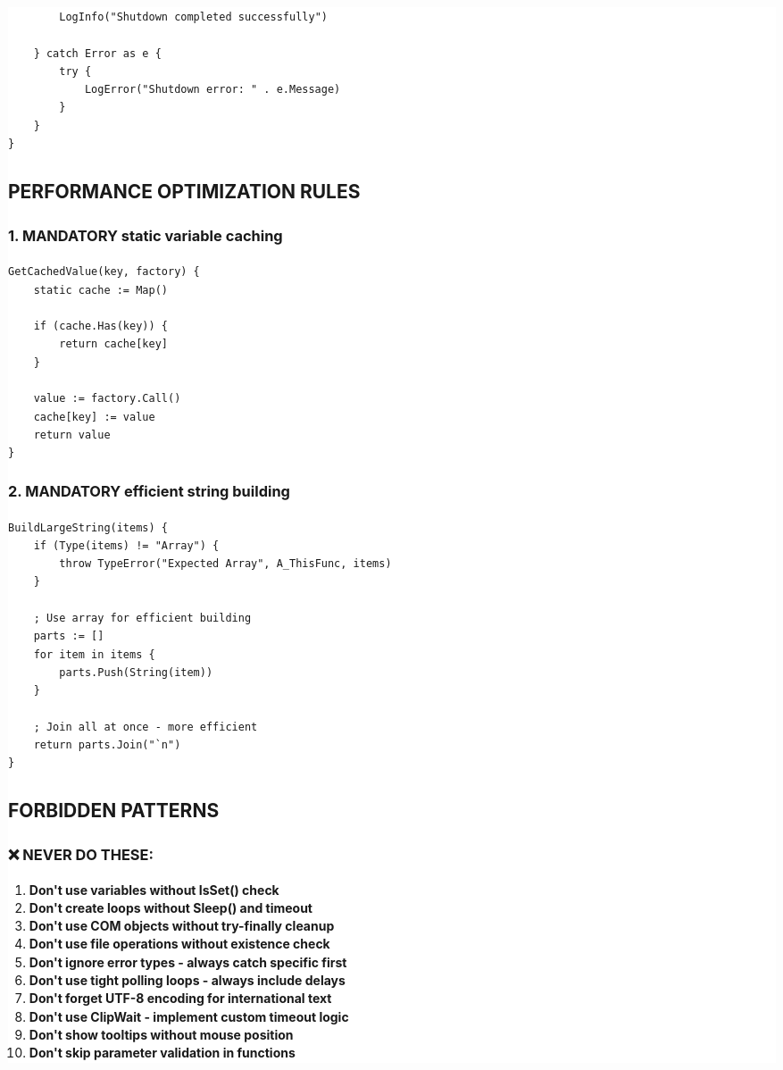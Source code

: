 ```autohotkey
        LogInfo("Shutdown completed successfully")
        
    } catch Error as e {
        try {
            LogError("Shutdown error: " . e.Message)
        }
    }
}
```

## PERFORMANCE OPTIMIZATION RULES

### 1. MANDATORY static variable caching
```autohotkey
GetCachedValue(key, factory) {
    static cache := Map()
    
    if (cache.Has(key)) {
        return cache[key]
    }
    
    value := factory.Call()
    cache[key] := value
    return value
}
```

### 2. MANDATORY efficient string building
```autohotkey
BuildLargeString(items) {
    if (Type(items) != "Array") {
        throw TypeError("Expected Array", A_ThisFunc, items)
    }
    
    ; Use array for efficient building
    parts := []
    for item in items {
        parts.Push(String(item))
    }
    
    ; Join all at once - more efficient
    return parts.Join("`n")
}
```

## FORBIDDEN PATTERNS

### ❌ NEVER DO THESE:
1. **Don't use variables without IsSet() check**
2. **Don't create loops without Sleep() and timeout**
3. **Don't use COM objects without try-finally cleanup**
4. **Don't use file operations without existence check**
5. **Don't ignore error types - always catch specific first**
6. **Don't use tight polling loops - always include delays**
7. **Don't forget UTF-8 encoding for international text**
8. **Don't use ClipWait - implement custom timeout logic**
9. **Don't show tooltips without mouse position**
10. **Don't skip parameter validation in functions**

